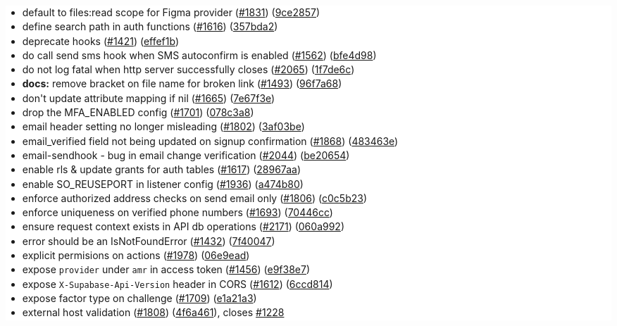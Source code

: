 * default to files:read scope for Figma provider ([#1831](https://github.com/nagyist/supabase.gotrue/issues/1831)) ([9ce2857](https://github.com/nagyist/supabase.gotrue/commit/9ce28570bf3da9571198d44d693c7ad7038cde33))
* define search path in auth functions ([#1616](https://github.com/nagyist/supabase.gotrue/issues/1616)) ([357bda2](https://github.com/nagyist/supabase.gotrue/commit/357bda23cb2abd12748df80a9d27288aa548534d))
* deprecate hooks  ([#1421](https://github.com/nagyist/supabase.gotrue/issues/1421)) ([effef1b](https://github.com/nagyist/supabase.gotrue/commit/effef1b6ecc448b7927eff23df8d5b509cf16b5c))
* do call send sms hook when SMS autoconfirm is enabled ([#1562](https://github.com/nagyist/supabase.gotrue/issues/1562)) ([bfe4d98](https://github.com/nagyist/supabase.gotrue/commit/bfe4d988f3768b0407526bcc7979fb21d8cbebb3))
* do not log fatal when http server successfully closes ([#2065](https://github.com/nagyist/supabase.gotrue/issues/2065)) ([1f7de6c](https://github.com/nagyist/supabase.gotrue/commit/1f7de6c65f31ef0bbb80899369989b13ab5a517f))
* **docs:** remove bracket on file name for broken link ([#1493](https://github.com/nagyist/supabase.gotrue/issues/1493)) ([96f7a68](https://github.com/nagyist/supabase.gotrue/commit/96f7a68a5479825e31106c2f55f82d5b2c007c0f))
* don't update attribute mapping if nil ([#1665](https://github.com/nagyist/supabase.gotrue/issues/1665)) ([7e67f3e](https://github.com/nagyist/supabase.gotrue/commit/7e67f3edbf81766df297a66f52a8e472583438c6))
* drop the MFA_ENABLED config ([#1701](https://github.com/nagyist/supabase.gotrue/issues/1701)) ([078c3a8](https://github.com/nagyist/supabase.gotrue/commit/078c3a8adcd51e57b68ab1b582549f5813cccd14))
* email header setting no longer misleading ([#1802](https://github.com/nagyist/supabase.gotrue/issues/1802)) ([3af03be](https://github.com/nagyist/supabase.gotrue/commit/3af03be6b65c40f3f4f62ce9ab989a20d75ae53a))
* email_verified field not being updated on signup confirmation ([#1868](https://github.com/nagyist/supabase.gotrue/issues/1868)) ([483463e](https://github.com/nagyist/supabase.gotrue/commit/483463e49eec7b2974cca05eadca6b933b2145b5))
* email-sendhook - bug in email change verification ([#2044](https://github.com/nagyist/supabase.gotrue/issues/2044)) ([be20654](https://github.com/nagyist/supabase.gotrue/commit/be20654ec3af21b93a8d7482a5673b5c8c60ac8a))
* enable rls & update grants for auth tables ([#1617](https://github.com/nagyist/supabase.gotrue/issues/1617)) ([28967aa](https://github.com/nagyist/supabase.gotrue/commit/28967aa4b5db2363cc581c9da0d64e974eb7b64c))
* enable SO_REUSEPORT in listener config ([#1936](https://github.com/nagyist/supabase.gotrue/issues/1936)) ([a474b80](https://github.com/nagyist/supabase.gotrue/commit/a474b80cc1075eb32a7e72a05b0cdb561e61770b))
* enforce authorized address checks on send email only ([#1806](https://github.com/nagyist/supabase.gotrue/issues/1806)) ([c0c5b23](https://github.com/nagyist/supabase.gotrue/commit/c0c5b23728c8fb633dae23aa4b29ed60e2691a2b))
* enforce uniqueness on verified phone numbers ([#1693](https://github.com/nagyist/supabase.gotrue/issues/1693)) ([70446cc](https://github.com/nagyist/supabase.gotrue/commit/70446cc11d70b0493d742fe03f272330bb5b633e))
* ensure request context exists in API db operations ([#2171](https://github.com/nagyist/supabase.gotrue/issues/2171)) ([060a992](https://github.com/nagyist/supabase.gotrue/commit/060a99278d8e3ec4a78ca61b95a9acf0e7052948))
* error should be an IsNotFoundError ([#1432](https://github.com/nagyist/supabase.gotrue/issues/1432)) ([7f40047](https://github.com/nagyist/supabase.gotrue/commit/7f40047aec3577d876602444b1d88078b2237d66))
* explicit permisions on actions ([#1978](https://github.com/nagyist/supabase.gotrue/issues/1978)) ([06e9ead](https://github.com/nagyist/supabase.gotrue/commit/06e9ead3e09e77631597a953a535cb93dd006c7f))
* expose `provider` under `amr` in access token ([#1456](https://github.com/nagyist/supabase.gotrue/issues/1456)) ([e9f38e7](https://github.com/nagyist/supabase.gotrue/commit/e9f38e76d8a7b93c5c2bb0de918a9b156155f018))
* expose `X-Supabase-Api-Version` header in CORS ([#1612](https://github.com/nagyist/supabase.gotrue/issues/1612)) ([6ccd814](https://github.com/nagyist/supabase.gotrue/commit/6ccd814309dca70a9e3585543887194b05d725d3))
* expose factor type on challenge ([#1709](https://github.com/nagyist/supabase.gotrue/issues/1709)) ([e1a21a3](https://github.com/nagyist/supabase.gotrue/commit/e1a21a34779ca4b2254caf8b7578db4a50172751))
* external host validation ([#1808](https://github.com/nagyist/supabase.gotrue/issues/1808)) ([4f6a461](https://github.com/nagyist/supabase.gotrue/commit/4f6a4617074e61ba3b31836ccb112014904ce97c)), closes [#1228](https://github.com/nagyist/supabase.gotrue/issues/1228)